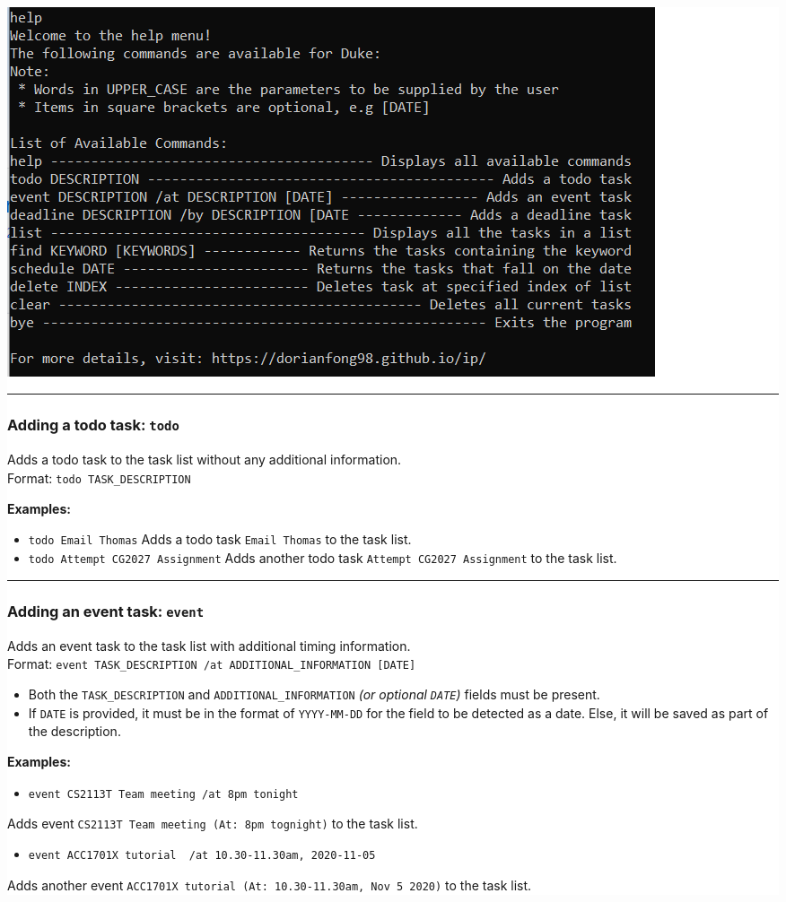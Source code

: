 ![Help command image](https://raw.githubusercontent.com/dorianfong98/ip/master/docs/images/help.png)

---

### Adding a todo task: `todo`
Adds a todo task to the task list without any additional information.\
Format: `todo TASK_DESCRIPTION`

**Examples:**
* `todo Email Thomas` Adds a todo task `Email Thomas` to the task list.
* `todo Attempt CG2027 Assignment` Adds another todo task `Attempt CG2027 Assignment` to the task list.

---

### Adding an event task: `event`
Adds an event task to the task list with additional timing information.\
Format: `event TASK_DESCRIPTION /at ADDITIONAL_INFORMATION [DATE]`

* Both the `TASK_DESCRIPTION` and `ADDITIONAL_INFORMATION` *(or optional `DATE`)* fields must be present.
* If `DATE` is provided, it must be in the format of `YYYY-MM-DD` for the field to be detected as a date. Else,
it will be saved as part of the description.

**Examples:**
* `event CS2113T Team meeting /at 8pm tonight` 

Adds event `CS2113T Team meeting (At: 8pm tognight)` to the task list.

* `event ACC1701X tutorial  /at 10.30-11.30am, 2020-11-05` 

Adds another event `ACC1701X tutorial (At: 10.30-11.30am, Nov 5 2020)` to the task list.
